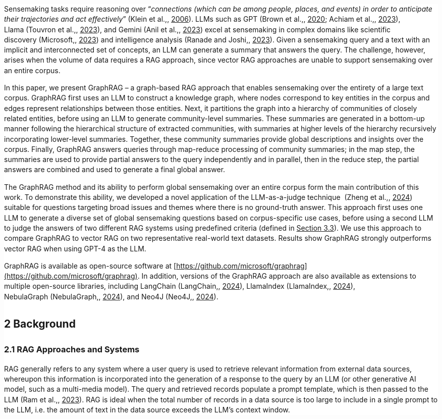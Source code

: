 Sensemaking tasks require reasoning over “_connections (which can be among people, places, and events) in order to anticipate their trajectories and act effectively_” (Klein et al.,, [2006](https://arxiv.org/html/2404.16130v2#bib.bib27)). LLMs such as GPT (Brown et al.,, [2020](https://arxiv.org/html/2404.16130v2#bib.bib8); Achiam et al.,, [2023](https://arxiv.org/html/2404.16130v2#bib.bib1)), Llama (Touvron et al.,, [2023](https://arxiv.org/html/2404.16130v2#bib.bib61)), and Gemini (Anil et al.,, [2023](https://arxiv.org/html/2404.16130v2#bib.bib2)) excel at sensemaking in complex domains like scientific discovery (Microsoft,, [2023](https://arxiv.org/html/2404.16130v2#bib.bib41)) and intelligence analysis (Ranade and Joshi,, [2023](https://arxiv.org/html/2404.16130v2#bib.bib51)). Given a sensemaking query and a text with an implicit and interconnected set of concepts, an LLM can generate a summary that answers the query. The challenge, however, arises when the volume of data requires a RAG approach, since vector RAG approaches are unable to support sensemaking over an entire corpus.

In this paper, we present GraphRAG – a graph-based RAG approach that enables sensemaking over the entirety of a large text corpus. GraphRAG first uses an LLM to construct a knowledge graph, where nodes correspond to key entities in the corpus and edges represent relationships between those entities. Next, it partitions the graph into a hierarchy of communities of closely related entities, before using an LLM to generate community-level summaries. These summaries are generated in a bottom-up manner following the hierarchical structure of extracted communities, with summaries at higher levels of the hierarchy recursively incorporating lower-level summaries. Together, these community summaries provide global descriptions and insights over the corpus. Finally, GraphRAG answers queries through map-reduce processing of community summaries; in the map step, the summaries are used to provide partial answers to the query independently and in parallel, then in the reduce step, the partial answers are combined and used to generate a final global answer.

The GraphRAG method and its ability to perform global sensemaking over an entire corpus form the main contribution of this work. To demonstrate this ability, we developed a novel application of the LLM-as-a-judge technique  (Zheng et al.,, [2024](https://arxiv.org/html/2404.16130v2#bib.bib78)) suitable for questions targeting broad issues and themes where there is no ground-truth answer. This approach first uses one LLM to generate a diverse set of global sensemaking questions based on corpus-specific use cases, before using a second LLM to judge the answers of two different RAG systems using predefined criteria (defined in [Section 3.3](https://arxiv.org/html/2404.16130v2#S3.SS3 "3.3 Criteria for Evaluating Global Sensemaking ‣ 3 Methods ‣ From Local to Global: A GraphRAG Approach to Query-Focused Summarization")). We use this approach to compare GraphRAG to vector RAG on two representative real-world text datasets. Results show GraphRAG strongly outperforms vector RAG when using GPT-4 as the LLM.

GraphRAG is available as open-source software at [https://github.com/microsoft/graphrag](https://github.com/microsoft/graphrag). In addition, versions of the GraphRAG approach are also available as extensions to multiple open-source libraries, including LangChain (LangChain,, [2024](https://arxiv.org/html/2404.16130v2#bib.bib30)), LlamaIndex (LlamaIndex,, [2024](https://arxiv.org/html/2404.16130v2#bib.bib34)), NebulaGraph (NebulaGraph,, [2024](https://arxiv.org/html/2404.16130v2#bib.bib43)), and Neo4J (Neo4J,, [2024](https://arxiv.org/html/2404.16130v2#bib.bib44)).

2 Background
------------

### 2.1 RAG Approaches and Systems

RAG generally refers to any system where a user query is used to retrieve relevant information from external data sources, whereupon this information is incorporated into the generation of a response to the query by an LLM (or other generative AI model, such as a multi-media model). The query and retrieved records populate a prompt template, which is then passed to the LLM (Ram et al.,, [2023](https://arxiv.org/html/2404.16130v2#bib.bib50)). RAG is ideal when the total number of records in a data source is too large to include in a single prompt to the LLM, i.e. the amount of text in the data source exceeds the LLM’s context window.
